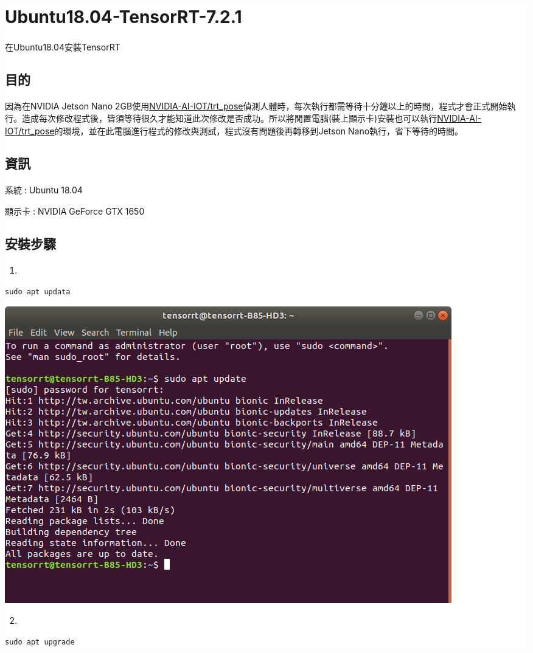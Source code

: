 # Ubuntu18.04-TensorRT-7.2.1
在Ubuntu18.04安裝TensorRT

目的
---
因為在NVIDIA Jetson Nano 2GB使用[NVIDIA-AI-IOT/trt_pose](https://github.com/NVIDIA-AI-IOT/trt_pose)偵測人體時，每次執行都需等待十分鐘以上的時間，程式才會正式開始執行。造成每次修改程式後，皆須等待很久才能知道此次修改是否成功。所以將閒置電腦(裝上顯示卡)安裝也可以執行[NVIDIA-AI-IOT/trt_pose](https://github.com/NVIDIA-AI-IOT/trt_pose)的環境，並在此電腦進行程式的修改與測試，程式沒有問題後再轉移到Jetson Nano執行，省下等待的時間。

資訊
---
系統 : Ubuntu 18.04

顯示卡 : NVIDIA GeForce GTX 1650

安裝步驟
---
1. 
```
sudo apt updata
```
![image](https://github.com/20RenHaos23/Ubuntu18.04-TensorRT-7.2.1/blob/main/README_img/1.png)

2. 
```
sudo apt upgrade
```